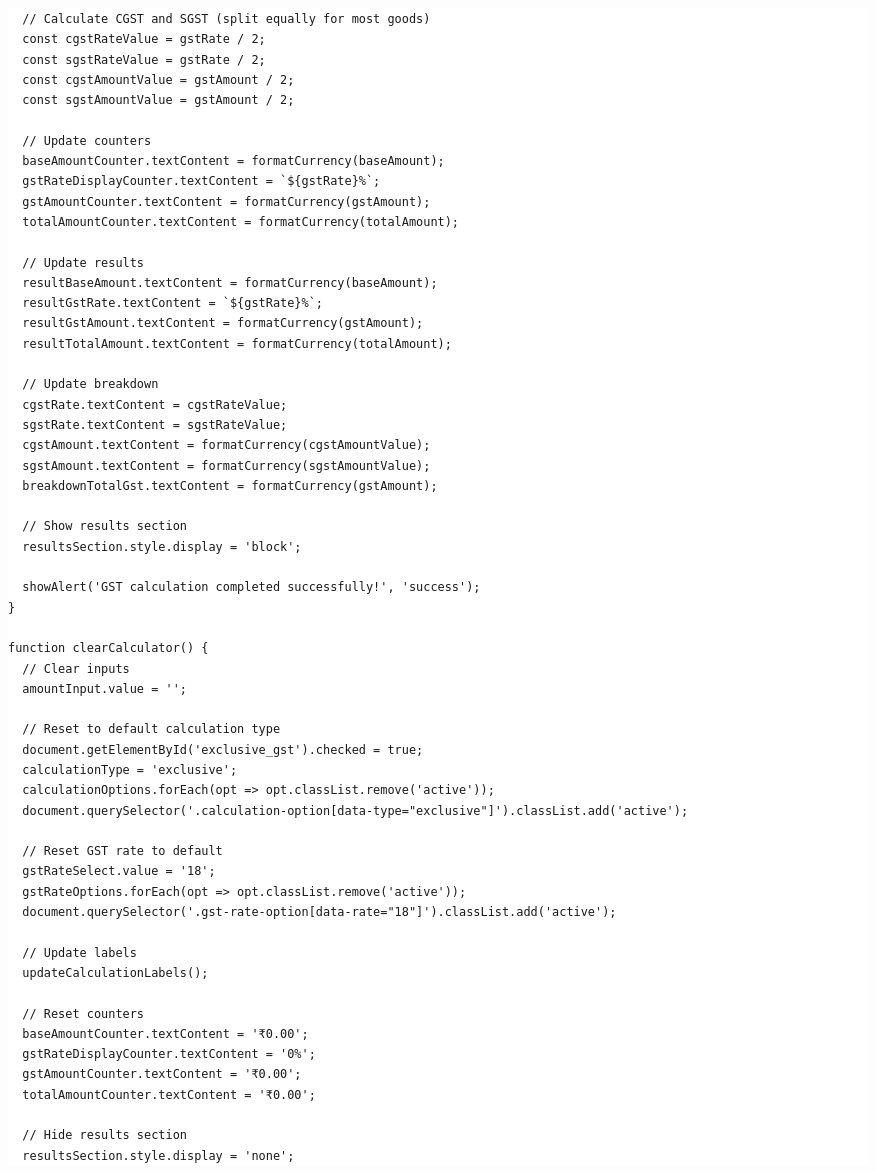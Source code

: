       // Calculate CGST and SGST (split equally for most goods)
      const cgstRateValue = gstRate / 2;
      const sgstRateValue = gstRate / 2;
      const cgstAmountValue = gstAmount / 2;
      const sgstAmountValue = gstAmount / 2;
      
      // Update counters
      baseAmountCounter.textContent = formatCurrency(baseAmount);
      gstRateDisplayCounter.textContent = `${gstRate}%`;
      gstAmountCounter.textContent = formatCurrency(gstAmount);
      totalAmountCounter.textContent = formatCurrency(totalAmount);
      
      // Update results
      resultBaseAmount.textContent = formatCurrency(baseAmount);
      resultGstRate.textContent = `${gstRate}%`;
      resultGstAmount.textContent = formatCurrency(gstAmount);
      resultTotalAmount.textContent = formatCurrency(totalAmount);
      
      // Update breakdown
      cgstRate.textContent = cgstRateValue;
      sgstRate.textContent = sgstRateValue;
      cgstAmount.textContent = formatCurrency(cgstAmountValue);
      sgstAmount.textContent = formatCurrency(sgstAmountValue);
      breakdownTotalGst.textContent = formatCurrency(gstAmount);
      
      // Show results section
      resultsSection.style.display = 'block';
      
      showAlert('GST calculation completed successfully!', 'success');
    }
    
    function clearCalculator() {
      // Clear inputs
      amountInput.value = '';
      
      // Reset to default calculation type
      document.getElementById('exclusive_gst').checked = true;
      calculationType = 'exclusive';
      calculationOptions.forEach(opt => opt.classList.remove('active'));
      document.querySelector('.calculation-option[data-type="exclusive"]').classList.add('active');
      
      // Reset GST rate to default
      gstRateSelect.value = '18';
      gstRateOptions.forEach(opt => opt.classList.remove('active'));
      document.querySelector('.gst-rate-option[data-rate="18"]').classList.add('active');
      
      // Update labels
      updateCalculationLabels();
      
      // Reset counters
      baseAmountCounter.textContent = '₹0.00';
      gstRateDisplayCounter.textContent = '0%';
      gstAmountCounter.textContent = '₹0.00';
      totalAmountCounter.textContent = '₹0.00';
      
      // Hide results section
      resultsSection.style.display = 'none';
      